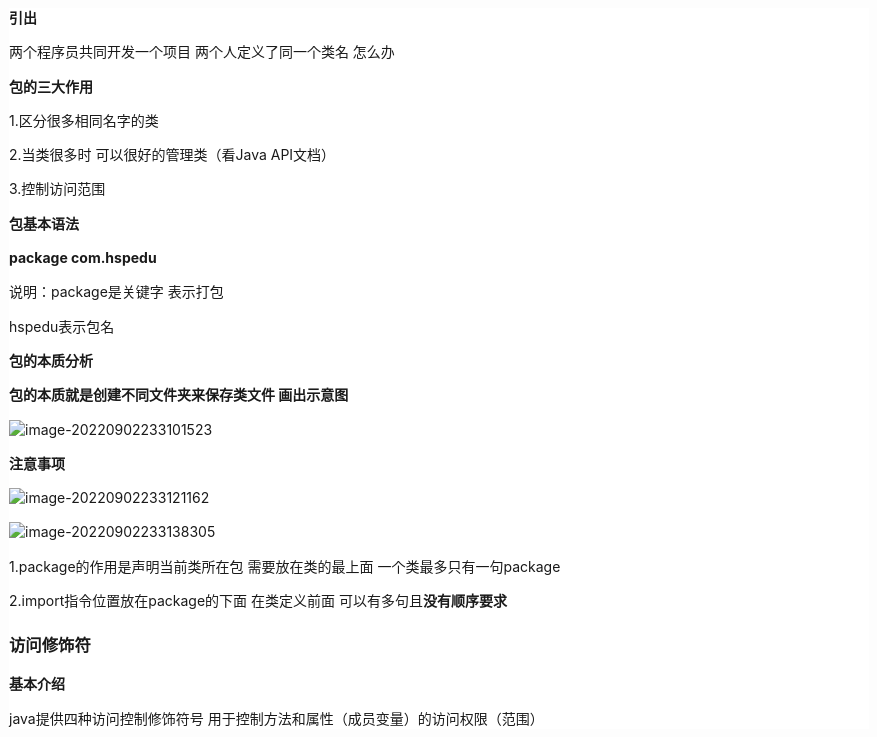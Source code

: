 


**引出**

两个程序员共同开发一个项目 两个人定义了同一个类名 怎么办



**包的三大作用**

1.区分很多相同名字的类

2.当类很多时 可以很好的管理类（看Java API文档）

3.控制访问范围



**包基本语法**



**package com.hspedu**

说明：package是关键字 表示打包

hspedu表示包名



**包的本质分析**



**包的本质就是创建不同文件夹来保存类文件 画出示意图**



![image-20220902233101523](C:\Users\Administrator\AppData\Roaming\Typora\typora-user-images\image-20220902233101523.png)



**注意事项**



![image-20220902233121162](C:\Users\Administrator\AppData\Roaming\Typora\typora-user-images\image-20220902233121162.png)





![image-20220902233138305](C:\Users\Administrator\AppData\Roaming\Typora\typora-user-images\image-20220902233138305.png)



1.package的作用是声明当前类所在包 需要放在类的最上面 一个类最多只有一句package

2.import指令位置放在package的下面 在类定义前面 可以有多句且**没有顺序要求**



### 访问修饰符



**基本介绍**

java提供四种访问控制修饰符号 用于控制方法和属性（成员变量）的访问权限（范围）
